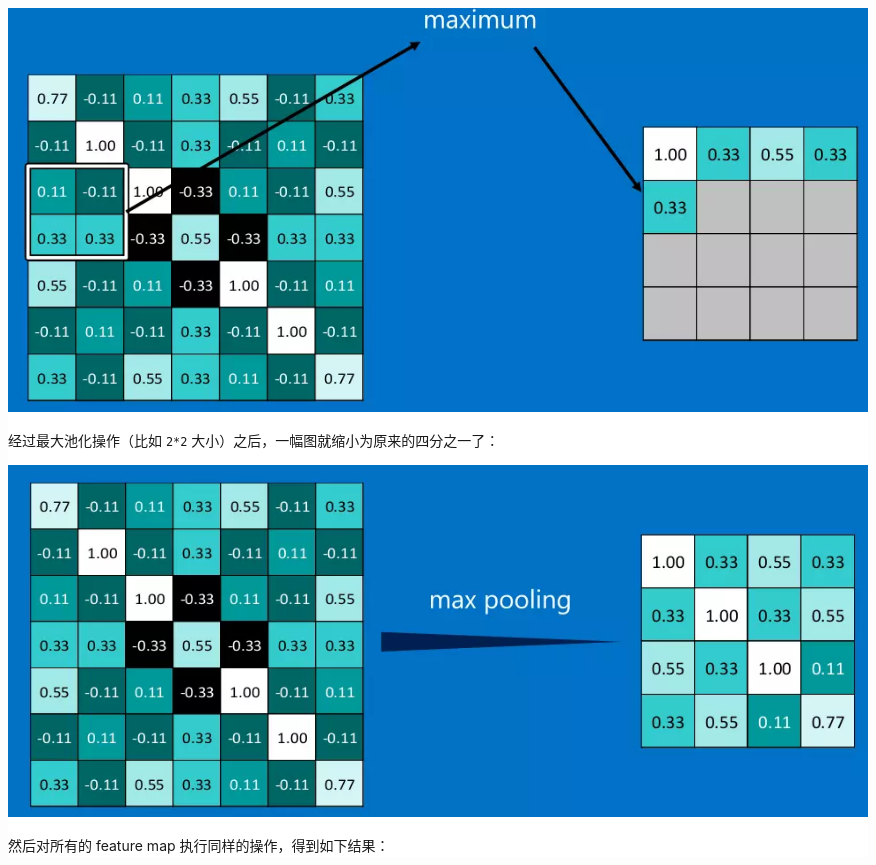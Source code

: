 <img src="_asset/CNN-80.png">

经过最大池化操作（比如 `2*2` 大小）之后，一幅图就缩小为原来的四分之一了：

<img src="_asset/CNN-81.png">

然后对所有的 feature map 执行同样的操作，得到如下结果：
